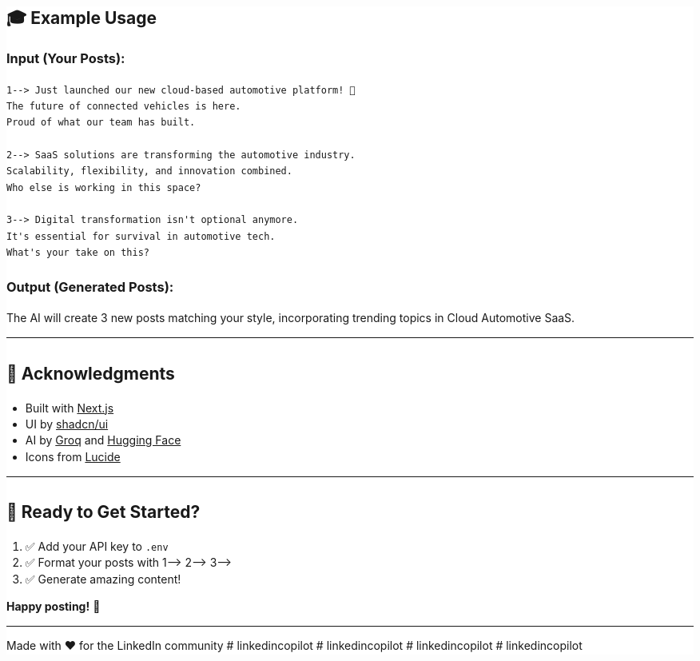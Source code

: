 
## 🎓 Example Usage

### Input (Your Posts):
```
1--> Just launched our new cloud-based automotive platform! 🚗
The future of connected vehicles is here.
Proud of what our team has built.

2--> SaaS solutions are transforming the automotive industry.
Scalability, flexibility, and innovation combined.
Who else is working in this space?

3--> Digital transformation isn't optional anymore.
It's essential for survival in automotive tech.
What's your take on this?
```

### Output (Generated Posts):
The AI will create 3 new posts matching your style, incorporating trending topics in Cloud Automotive SaaS.

---

## 🙏 Acknowledgments

- Built with [Next.js](https://nextjs.org/)
- UI by [shadcn/ui](https://ui.shadcn.com/)
- AI by [Groq](https://groq.com/) and [Hugging Face](https://huggingface.co/)
- Icons from [Lucide](https://lucide.dev/)

---

## 🚀 Ready to Get Started?

1. ✅ Add your API key to `.env`
2. ✅ Format your posts with 1--> 2--> 3-->
3. ✅ Generate amazing content!

**Happy posting!** 🎉

---

Made with ❤️ for the LinkedIn community
#   l i n k e d i n c o p i l o t 
 
 #   l i n k e d i n c o p i l o t 
 
 #   l i n k e d i n c o p i l o t 
 
 #   l i n k e d i n c o p i l o t 
 
 

